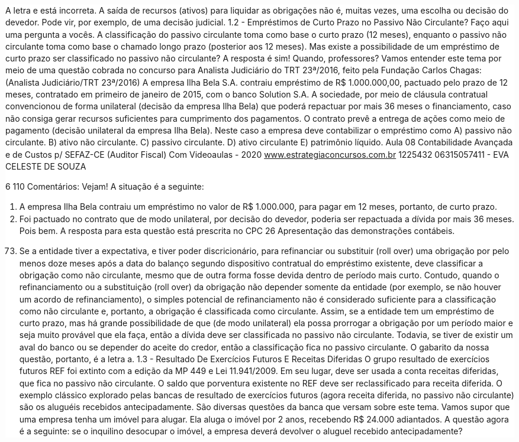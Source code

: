 A  letra  e  está incorreta. A  saída  de  recursos  (ativos)  para  liquidar  as  obrigações  não  é,  muitas vezes, uma escolha ou decisão do devedor. Pode vir, por exemplo, de uma decisão judicial.
1.2 - Empréstimos de Curto Prazo no Passivo Não Circulante?
Faço aqui uma pergunta a vocês. A classificação do passivo circulante toma como base o curto prazo  (12  meses),  enquanto  o  passivo  não  circulante  toma  como  base  o  chamado  longo  prazo (posterior aos 12 meses).
Mas  existe  a  possibilidade  de  um  empréstimo de  curto  prazo ser  classificado  no  passivo  não circulante? A resposta é sim! Quando, professores?
Vamos entender este tema por meio de uma questão cobrada no concurso para Analista Judiciário do TRT 23ª/2016, feito pela Fundação Carlos Chagas:
(Analista  Judiciário/TRT  23ª/2016) A  empresa  Ilha  Bela  S.A.  contraiu  empréstimo  de  R$ 1.000.000,00, pactuado pelo prazo de 12 meses, contratado em primeiro de janeiro de 2015, com o  banco  Solution  S.A.  A  sociedade,  por  meio  de  cláusula  contratual  convencionou  de  forma unilateral (decisão da empresa Ilha Bela) que poderá repactuar por mais 36 meses o financiamento, caso não consiga gerar recursos suficientes para cumprimento dos pagamentos. O contrato prevê a  entrega  de  ações  como  meio  de  pagamento  (decisão  unilateral da  empresa Ilha Bela).  Neste caso a empresa deve contabilizar o empréstimo como A) passivo não circulante.
B) ativo não circulante.
C) passivo circulante.
D) ativo circulante
E) patrimônio líquido.
Aula 08
Contabilidade Avançada e de Custos p/ SEFAZ-CE (Auditor Fiscal) Com Videoaulas - 2020 www.estrategiaconcursos.com.br 1225432
06315057411 - EVA CELESTE DE SOUZA 





6
110
Comentários:
Vejam! A situação é a seguinte:
1) A empresa Ilha Bela contraiu um empréstimo no valor de R$ 1.000.000, para pagar em 12 meses, portanto, de curto prazo.
2)  Foi  pactuado  no  contrato  que  de  modo  unilateral,  por  decisão  do  devedor,  poderia  ser repactuada a dívida por mais 36 meses.
Pois  bem.  A  resposta  para  esta  questão  está  prescrita  no  CPC  26  Apresentação  das demonstrações contábeis.
73. Se a entidade tiver a expectativa, e tiver poder discricionário, para refinanciar ou substituir (roll over)  uma  obrigação  por  pelo  menos  doze  meses  após  a  data  do  balanço  segundo dispositivo contratual do empréstimo existente, deve classificar a obrigação como não circulante, mesmo que de outra forma fosse devida dentro de período mais curto. Contudo, quando o refinanciamento ou a substituição (roll over) da obrigação não depender somente da entidade (por exemplo, se não  houver  um  acordo  de  refinanciamento),  o  simples  potencial  de refinanciamento  não  é considerado  suficiente  para  a  classificação  como  não  circulante  e, portanto,  a  obrigação  é classificada como circulante.
Assim, se a entidade tem um empréstimo de curto prazo, mas há grande possibilidade de que (de modo unilateral) ela possa prorrogar a obrigação por um período maior e seja muito provável que ela faça, então a dívida deve ser classificada no passivo não circulante. Todavia, se tiver de existir um  aval  do  banco  ou  se  depender  do  aceite  do  credor,  então  a  classificação  fica  no  passivo circulante.
O gabarito da nossa questão, portanto, é a letra a.
1.3 - Resultado De Exercícios Futuros E Receitas Diferidas O  grupo resultado  de  exercícios  futuros  REF  foi  extinto com  a  edição  da  MP  449  e  Lei 11.941/2009.
Em seu lugar, deve ser usada a conta receitas diferidas, que fica no passivo não circulante.
O saldo que porventura existente no REF deve ser reclassificado para receita diferida.
O  exemplo  clássico  explorado  pelas  bancas  de  resultado  de  exercícios  futuros  (agora  receita diferida,  no  passivo  não  circulante)  são  os aluguéis  recebidos  antecipadamente.  São  diversas questões da banca que versam sobre este tema.
Vamos  supor que  uma  empresa  tenha  um  imóvel  para  alugar.  Ela  aluga  o  imóvel  por  2  anos, recebendo R$ 24.000 adiantados.
A questão agora é a seguinte: se o inquilino desocupar o imóvel, a empresa deverá devolver o aluguel recebido antecipadamente?
